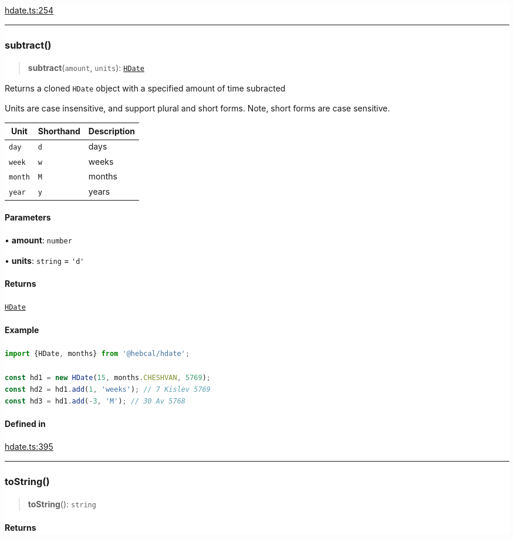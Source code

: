 [hdate.ts:254](https://github.com/hebcal/hdate-js/blob/0598d33c365bb80f37dc49c0f800617668c63a8d/src/hdate.ts#L254)

***

### subtract()

> **subtract**(`amount`, `units`): [`HDate`](HDate.md)

Returns a cloned `HDate` object with a specified amount of time subracted

Units are case insensitive, and support plural and short forms.
Note, short forms are case sensitive.

| Unit | Shorthand | Description
| --- | --- | --- |
| `day` | `d` | days |
| `week` | `w` | weeks |
| `month` | `M` | months |
| `year` | `y` | years |

#### Parameters

• **amount**: `number`

• **units**: `string` = `'d'`

#### Returns

[`HDate`](HDate.md)

#### Example

```ts
import {HDate, months} from '@hebcal/hdate';

const hd1 = new HDate(15, months.CHESHVAN, 5769);
const hd2 = hd1.add(1, 'weeks'); // 7 Kislev 5769
const hd3 = hd1.add(-3, 'M'); // 30 Av 5768
```

#### Defined in

[hdate.ts:395](https://github.com/hebcal/hdate-js/blob/0598d33c365bb80f37dc49c0f800617668c63a8d/src/hdate.ts#L395)

***

### toString()

> **toString**(): `string`

#### Returns
